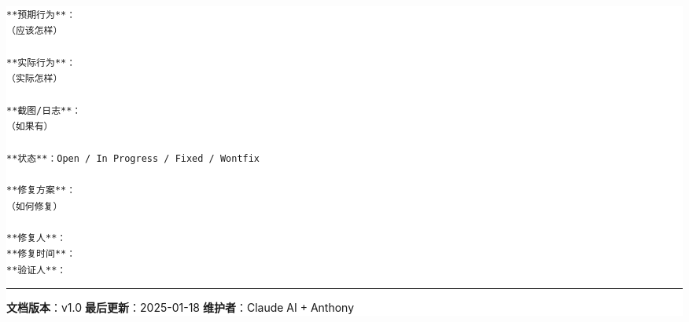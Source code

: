 ```markdown
**预期行为**：
（应该怎样）

**实际行为**：
（实际怎样）

**截图/日志**：
（如果有）

**状态**：Open / In Progress / Fixed / Wontfix

**修复方案**：
（如何修复）

**修复人**：
**修复时间**：
**验证人**：
```

---

**文档版本**：v1.0
**最后更新**：2025-01-18
**维护者**：Claude AI + Anthony
